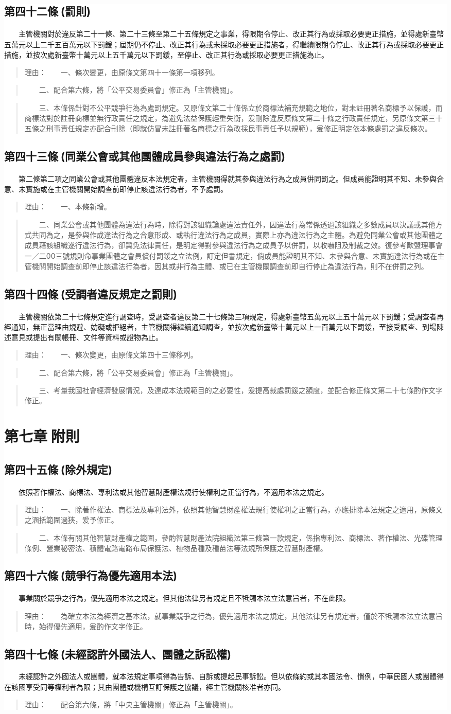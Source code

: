 

第四十二條 (罰則)
-----------------
　　主管機關對於違反第二十一條、第二十三條至第二十五條規定之事業，得限期令停止、改正其行為或採取必要更正措施，並得處新臺幣五萬元以上二千五百萬元以下罰鍰；屆期仍不停止、改正其行為或未採取必要更正措施者，得繼續限期令停止、改正其行為或採取必要更正措施，並按次處新臺幣十萬元以上五千萬元以下罰鍰，至停止、改正其行為或採取必要更正措施為止。  
> 理由：　　一、條次變更，由原條文第四十一條第一項移列。

> 　　二、配合第六條，將「公平交易委員會」修正為「主管機關」。

> 　　三、本條係針對不公平競爭行為為處罰規定。又原條文第二十條係立於商標法補充規範之地位，對未註冊著名商標予以保護，而商標法對於註冊商標並無行政責任之規定，為避免法益保護輕重失衡，爰刪除違反原條文第二十條之行政責任規定，另原條文第三十五條之刑事責任規定亦配合刪除（即就仿冒未註冊著名商標之行為改採民事責任予以規範），爰修正明定依本條處罰之違反條次。



第四十三條 (同業公會或其他團體成員參與違法行為之處罰)
-----------------------------------------------------
　　第二條第二項之同業公會或其他團體違反本法規定者，主管機關得就其參與違法行為之成員併同罰之。但成員能證明其不知、未參與合意、未實施或在主管機關開始調查前即停止該違法行為者，不予處罰。  
> 理由：　　一、本條新增。

> 　　二、同業公會或其他團體為違法行為時，除得對該組織論處違法責任外，因違法行為常係透過該組織之多數成員以決議或其他方式共同為之，是參與作成違法行為之合意形成、或執行違法行為之成員，實際上亦為違法行為之主體。為避免同業公會或其他團體之成員藉該組織遂行違法行為，卻冀免法律責任，是明定得對參與違法行為之成員予以併罰，以收嚇阻及制裁之效。復參考歐盟理事會一／二00三號規則命事業團體之會員償付罰鍰之立法例，訂定但書規定，倘成員能證明其不知、未參與合意、未實施違法行為或在主管機關開始調查前即停止該違法行為者，因其或非行為主體、或已在主管機關調查前即自行停止為違法行為，則不在併罰之列。



第四十四條 (受調者違反規定之罰則)
---------------------------------
　　主管機關依第二十七條規定進行調查時，受調查者違反第二十七條第三項規定，得處新臺幣五萬元以上五十萬元以下罰鍰；受調查者再經通知，無正當理由規避、妨礙或拒絕者，主管機關得繼續通知調查，並按次處新臺幣十萬元以上一百萬元以下罰鍰，至接受調查、到場陳述意見或提出有關帳冊、文件等資料或證物為止。  
> 理由：　　一、條次變更，由原條文第四十三條移列。

> 　　二、配合第六條，將「公平交易委員會」修正為「主管機關」。

> 　　三、考量我國社會經濟發展情況，及達成本法規範目的之必要性，爰提高裁處罰鍰之額度，並配合修正條文第二十七條酌作文字修正。



第七章  附則
============
第四十五條 (除外規定)
---------------------
　　依照著作權法、商標法、專利法或其他智慧財產權法規行使權利之正當行為，不適用本法之規定。  
> 理由：　　一、除著作權法、商標法及專利法外，依照其他智慧財產權法規行使權利之正當行為，亦應排除本法規定之適用，原條文之涵括範圍過狹，爰予修正。

> 　　二、本條有關其他智慧財產權之範圍，參酌智慧財產法院組織法第三條第一款規定，係指專利法、商標法、著作權法、光碟管理條例、營業秘密法、積體電路電路布局保護法、植物品種及種苗法等法規所保護之智慧財產權。



第四十六條 (競爭行為優先適用本法)
---------------------------------
　　事業關於競爭之行為，優先適用本法之規定。但其他法律另有規定且不牴觸本法立法意旨者，不在此限。  
> 理由：　　為確立本法為經濟之基本法，就事業競爭之行為，優先適用本法之規定，其他法律另有規定者，僅於不牴觸本法立法意旨時，始得優先適用，爰酌作文字修正。



第四十七條 (未經認許外國法人、團體之訴訟權)
-------------------------------------------
　　未經認許之外國法人或團體，就本法規定事項得為告訴、自訴或提起民事訴訟。但以依條約或其本國法令、慣例，中華民國人或團體得在該國享受同等權利者為限；其由團體或機構互訂保護之協議，經主管機關核准者亦同。  
> 理由：　　配合第六條，將「中央主管機關」修正為「主管機關」。
